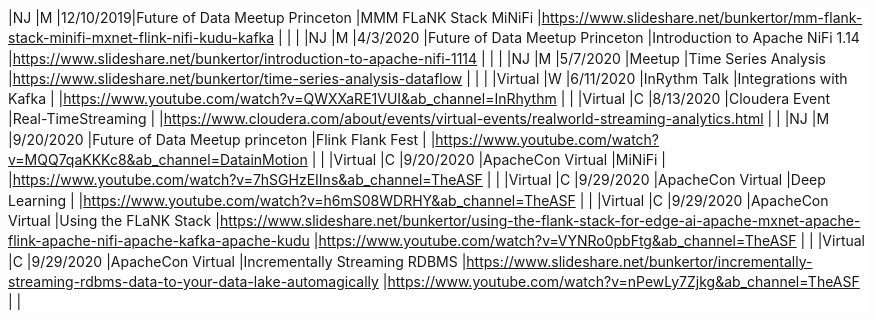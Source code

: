 |NJ         |M   |12/10/2019|Future of Data Meetup Princeton                        |MMM FLaNK Stack MiNiFi                                                           |https://www.slideshare.net/bunkertor/mm-flank-stack-minifi-mxnet-flink-nifi-kudu-kafka                                                                   |                                                                                                                               |                                                                                                       |
|NJ         |M   |4/3/2020  |Future of Data Meetup Princeton                        |Introduction to Apache NiFi 1.14                                                 |https://www.slideshare.net/bunkertor/introduction-to-apache-nifi-1114                                                                                    |                                                                                                                               |                                                                                                       |
|NJ         |M   |5/7/2020  |Meetup                                                 |Time Series Analysis                                                             |https://www.slideshare.net/bunkertor/time-series-analysis-dataflow                                                                                       |                                                                                                                               |                                                                                                       |
|Virtual    |W   |6/11/2020 |InRythm Talk                                           |Integrations with Kafka                                                          |                                                                                                                                                         |https://www.youtube.com/watch?v=QWXXaRE1VUI&ab_channel=InRhythm                                                                |                                                                                                       |
|Virtual    |C   |8/13/2020 |Cloudera Event                                         |Real-TimeStreaming                                                               |                                                                                                                                                         |https://www.cloudera.com/about/events/virtual-events/realworld-streaming-analytics.html                                        |                                                                                                       |
|NJ         |M   |9/20/2020 |Future of Data Meetup princeton                        |Flink Flank Fest                                                                 |                                                                                                                                                         |https://www.youtube.com/watch?v=MQQ7qaKKKc8&ab_channel=DatainMotion                                                            |                                                                                                       |
|Virtual    |C   |9/20/2020 |ApacheCon Virtual                                      |MiNiFi                                                                           |                                                                                                                                                         |https://www.youtube.com/watch?v=7hSGHzEIIns&ab_channel=TheASF                                                                  |                                                                                                       |
|Virtual    |C   |9/29/2020 |ApacheCon Virtual                                      |Deep Learning                                                                    |                                                                                                                                                         |https://www.youtube.com/watch?v=h6mS08WDRHY&ab_channel=TheASF                                                                  |                                                                                                       |
|Virtual    |C   |9/29/2020 |ApacheCon Virtual                                      |Using the FLaNK Stack                                                            |https://www.slideshare.net/bunkertor/using-the-flank-stack-for-edge-ai-apache-mxnet-apache-flink-apache-nifi-apache-kafka-apache-kudu                    |https://www.youtube.com/watch?v=VYNRo0pbFtg&ab_channel=TheASF                                                                  |                                                                                                       |
|Virtual    |C   |9/29/2020 |ApacheCon Virtual                                      |Incrementally Streaming RDBMS                                                    |https://www.slideshare.net/bunkertor/incrementally-streaming-rdbms-data-to-your-data-lake-automagically                                                  |https://www.youtube.com/watch?v=nPewLy7Zjkg&ab_channel=TheASF                                                                  |                                                                                                       |